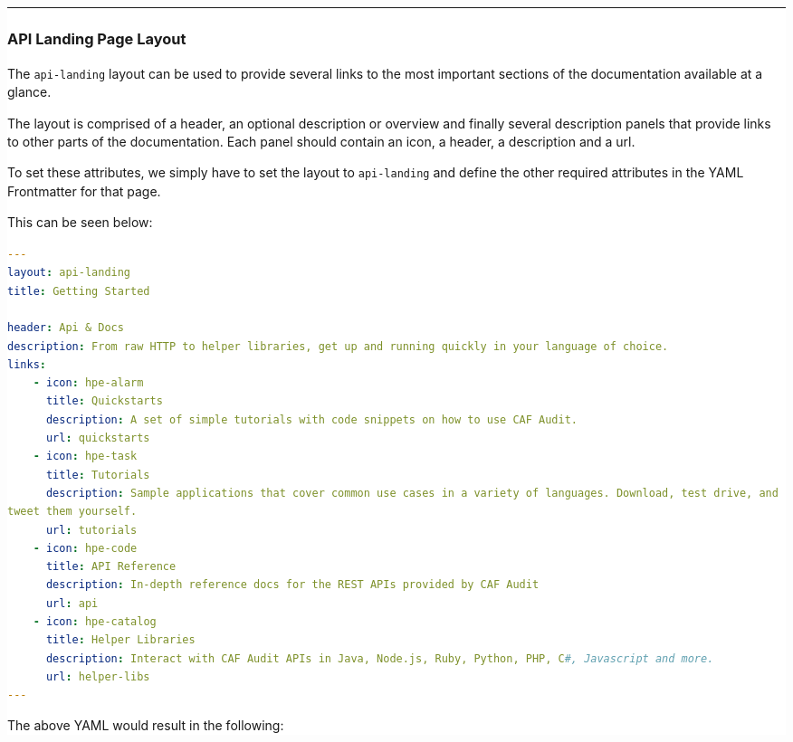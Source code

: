 
---------------------------------------

### API Landing Page Layout

The `api-landing` layout can be used to provide several links to the most important sections of the documentation available at a glance.

The layout is comprised of a header, an optional description or overview and finally several description panels that provide links to other parts of the documentation.
Each panel should contain an icon, a header, a description and a url.

To set these attributes, we simply have to set the layout to `api-landing` and define the other required attributes in the YAML Frontmatter for that page.

This can be seen below:  

```yaml
---
layout: api-landing
title: Getting Started

header: Api & Docs
description: From raw HTTP to helper libraries, get up and running quickly in your language of choice.
links:
    - icon: hpe-alarm
      title: Quickstarts
      description: A set of simple tutorials with code snippets on how to use CAF Audit.
      url: quickstarts
    - icon: hpe-task
      title: Tutorials
      description: Sample applications that cover common use cases in a variety of languages. Download, test drive, and tweet them yourself.
      url: tutorials
    - icon: hpe-code
      title: API Reference
      description: In-depth reference docs for the REST APIs provided by CAF Audit
      url: api
    - icon: hpe-catalog
      title: Helper Libraries
      description: Interact with CAF Audit APIs in Java, Node.js, Ruby, Python, PHP, C#, Javascript and more.
      url: helper-libs
---
```

The above YAML would result in the following:
